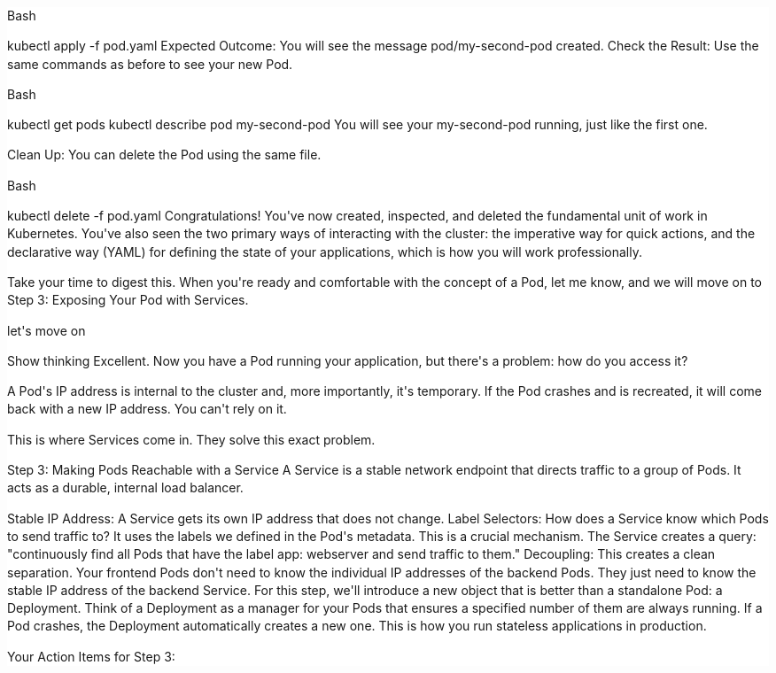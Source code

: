 Bash

kubectl apply -f pod.yaml
Expected Outcome: You will see the message pod/my-second-pod created.
Check the Result: Use the same commands as before to see your new Pod.

Bash

kubectl get pods
kubectl describe pod my-second-pod
You will see your my-second-pod running, just like the first one.

Clean Up: You can delete the Pod using the same file.

Bash

kubectl delete -f pod.yaml
Congratulations! You've now created, inspected, and deleted the fundamental unit of work in Kubernetes. You've also seen the two primary ways of interacting with the cluster: the imperative way for quick actions, and the declarative way (YAML) for defining the state of your applications, which is how you will work professionally.

Take your time to digest this. When you're ready and comfortable with the concept of a Pod, let me know, and we will move on to Step 3: Exposing Your Pod with Services.






let's move on



Show thinking
Excellent. Now you have a Pod running your application, but there's a problem: how do you access it?

A Pod's IP address is internal to the cluster and, more importantly, it's temporary. If the Pod crashes and is recreated, it will come back with a new IP address. You can't rely on it.

This is where Services come in. They solve this exact problem.

Step 3: Making Pods Reachable with a Service
A Service is a stable network endpoint that directs traffic to a group of Pods. It acts as a durable, internal load balancer.

Stable IP Address: A Service gets its own IP address that does not change.
Label Selectors: How does a Service know which Pods to send traffic to? It uses the labels we defined in the Pod's metadata. This is a crucial mechanism. The Service creates a query: "continuously find all Pods that have the label app: webserver and send traffic to them."
Decoupling: This creates a clean separation. Your frontend Pods don't need to know the individual IP addresses of the backend Pods. They just need to know the stable IP address of the backend Service.
For this step, we'll introduce a new object that is better than a standalone Pod: a Deployment. Think of a Deployment as a manager for your Pods that ensures a specified number of them are always running. If a Pod crashes, the Deployment automatically creates a new one. This is how you run stateless applications in production.

Your Action Items for Step 3:
